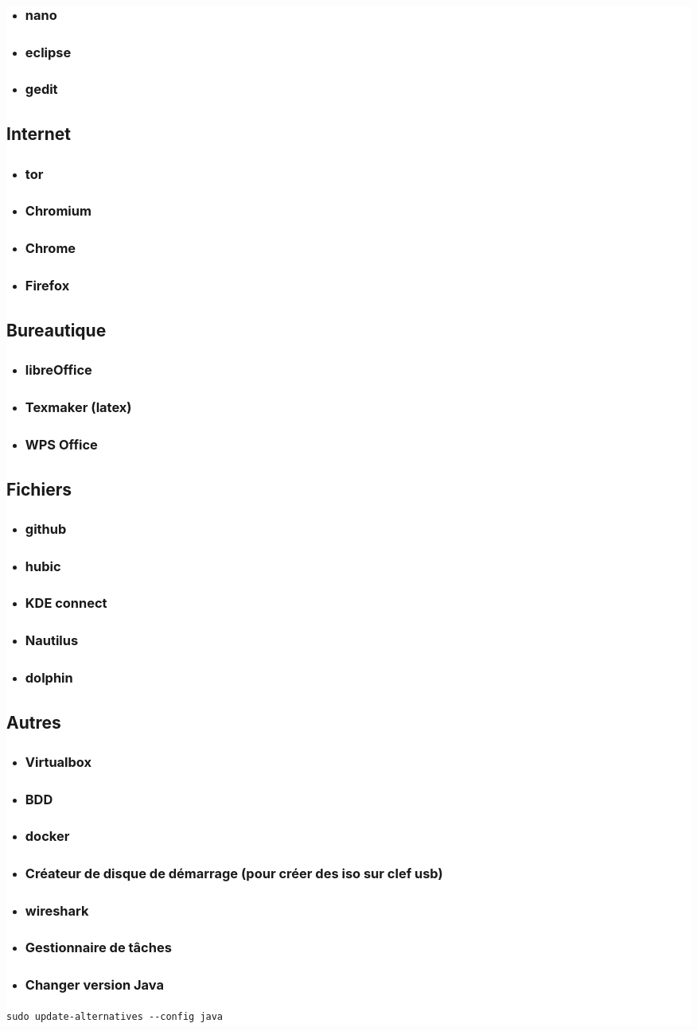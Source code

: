 - ### nano
- ### eclipse
- ### gedit
## Internet
- ### tor
- ### Chromium
- ### Chrome
- ### Firefox
## Bureautique
- ### libreOffice
- ### Texmaker (latex)
- ### WPS Office
## Fichiers
- ### github
- ### hubic
- ### KDE connect
- ### Nautilus
- ### dolphin
## Autres
- ### Virtualbox
- ### BDD
- ### docker
- ### Créateur de disque de démarrage (pour créer des iso sur clef usb)
- ### wireshark
- ### Gestionnaire de tâches
- ### Changer version Java

```
sudo update-alternatives --config java
```
